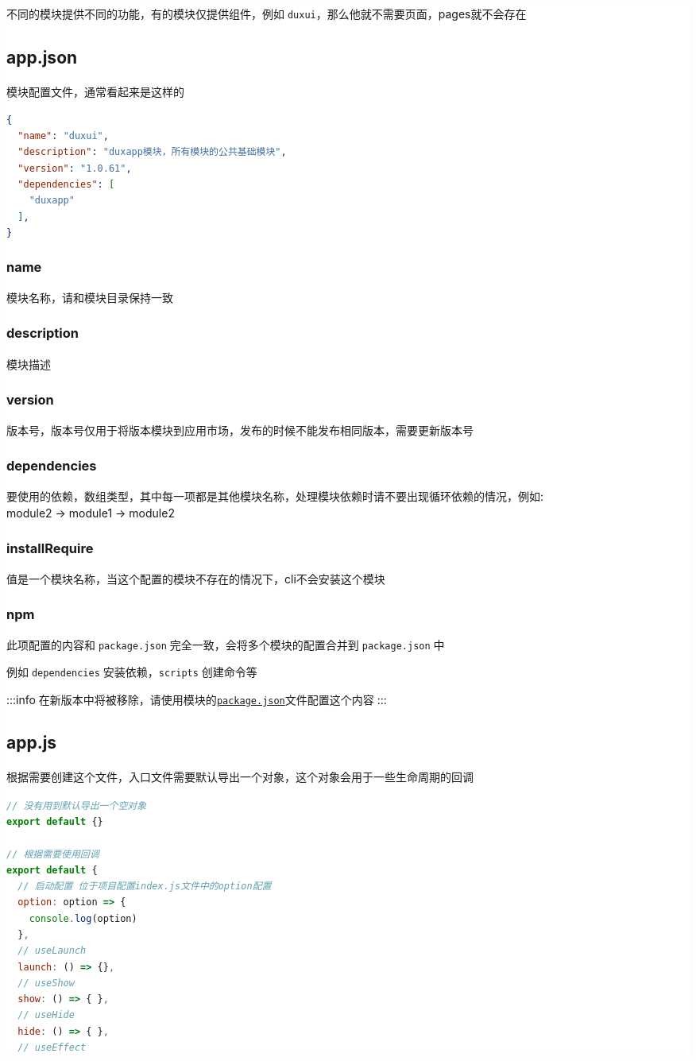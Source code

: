 不同的模块提供不同的功能，有的模块仅提供组件，例如 `duxui`，那么他就不需要页面，pages就不会存在

## app.json

模块配置文件，通常看起来是这样的

```json
{
  "name": "duxui",
  "description": "duxapp模块，所有模块的公共基础模块",
  "version": "1.0.61",
  "dependencies": [
    "duxapp"
  ],
}
```

### name
模块名称，请和模块目录保持一致

### description
模块描述

### version
版本号，版本号仅用于将版本模块到应用市场，发布的时候不能发布相同版本，需要更新版本号

### dependencies
要使用的依赖，数组类型，其中每一项都是其他模块名称，处理模块依赖时请不要出现循环依赖的情况，例如:  
module2 -> module1 -> module2

### installRequire

值是一个模块名称，当这个配置的模块不存在的情况下，cli不会安装这个模块

### npm

此项配置的内容和 `package.json` 完全一致，会将多个模块的配置合并到 `package.json` 中  

例如 `dependencies` 安装依赖，`scripts` 创建命令等

:::info
在新版本中将被移除，请使用模块的[`package.json`](#packagejson)文件配置这个内容
:::

## app.js

根据需要创建这个文件，入口文件需要默认导出一个对象，这个对象会用于一些生命周期的回调
```js
// 没有用到默认导出一个空对象
export default {}

// 根据需要使用回调
export default {
  // 启动配置 位于项目配置index.js文件中的option配置
  option: option => {
    console.log(option)
  },
  // useLaunch
  launch: () => {},
  // useShow
  show: () => { },
  // useHide
  hide: () => { },
  // useEffect
```